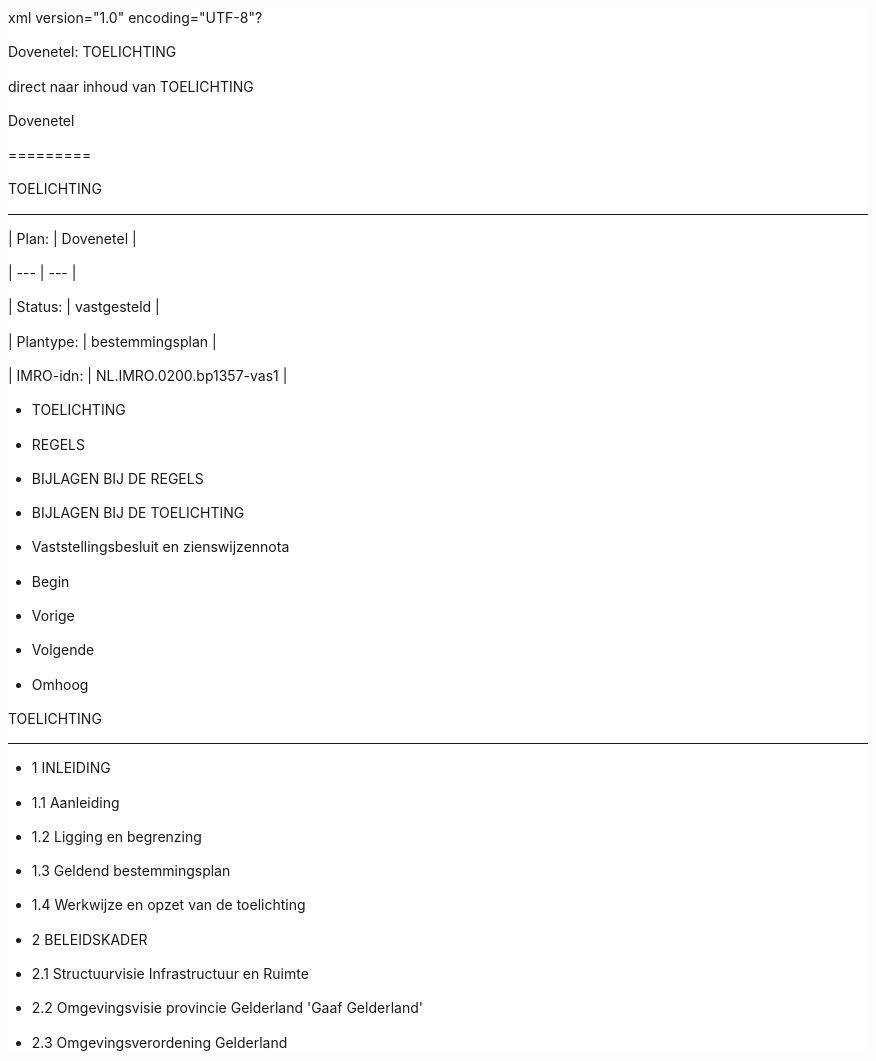 xml version\="1\.0" encoding\="UTF\-8"?

Dovenetel: TOELICHTING

direct naar inhoud van TOELICHTING

Dovenetel

=========

TOELICHTING

-----------

| Plan: | Dovenetel |

| --- | --- |

| Status: | vastgesteld |

| Plantype: | bestemmingsplan |

| IMRO\-idn: | NL.IMRO.0200\.bp1357\-vas1 |

* TOELICHTING

* REGELS

* BIJLAGEN BIJ DE REGELS

* BIJLAGEN BIJ DE TOELICHTING

* Vaststellingsbesluit en zienswijzennota

* Begin

* Vorige

* Volgende

* Omhoog

TOELICHTING

-----------

* 1 INLEIDING

+ 1\.1 Aanleiding

+ 1\.2 Ligging en begrenzing

+ 1\.3 Geldend bestemmingsplan

+ 1\.4 Werkwijze en opzet van de toelichting

* 2 BELEIDSKADER

+ 2\.1 Structuurvisie Infrastructuur en Ruimte

+ 2\.2 Omgevingsvisie provincie Gelderland 'Gaaf Gelderland'

+ 2\.3 Omgevingsverordening Gelderland
